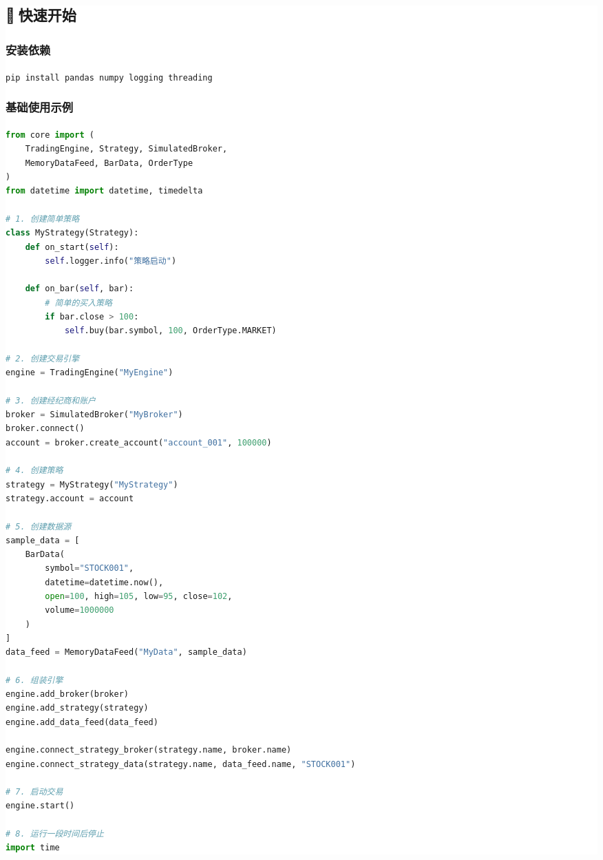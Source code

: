 ## 🚀 快速开始

### 安装依赖

```bash
pip install pandas numpy logging threading
```

### 基础使用示例

```python
from core import (
    TradingEngine, Strategy, SimulatedBroker, 
    MemoryDataFeed, BarData, OrderType
)
from datetime import datetime, timedelta

# 1. 创建简单策略
class MyStrategy(Strategy):
    def on_start(self):
        self.logger.info("策略启动")
    
    def on_bar(self, bar):
        # 简单的买入策略
        if bar.close > 100:
            self.buy(bar.symbol, 100, OrderType.MARKET)

# 2. 创建交易引擎
engine = TradingEngine("MyEngine")

# 3. 创建经纪商和账户
broker = SimulatedBroker("MyBroker")
broker.connect()
account = broker.create_account("account_001", 100000)

# 4. 创建策略
strategy = MyStrategy("MyStrategy")
strategy.account = account

# 5. 创建数据源
sample_data = [
    BarData(
        symbol="STOCK001",
        datetime=datetime.now(),
        open=100, high=105, low=95, close=102,
        volume=1000000
    )
]
data_feed = MemoryDataFeed("MyData", sample_data)

# 6. 组装引擎
engine.add_broker(broker)
engine.add_strategy(strategy)
engine.add_data_feed(data_feed)

engine.connect_strategy_broker(strategy.name, broker.name)
engine.connect_strategy_data(strategy.name, data_feed.name, "STOCK001")

# 7. 启动交易
engine.start()

# 8. 运行一段时间后停止
import time
```